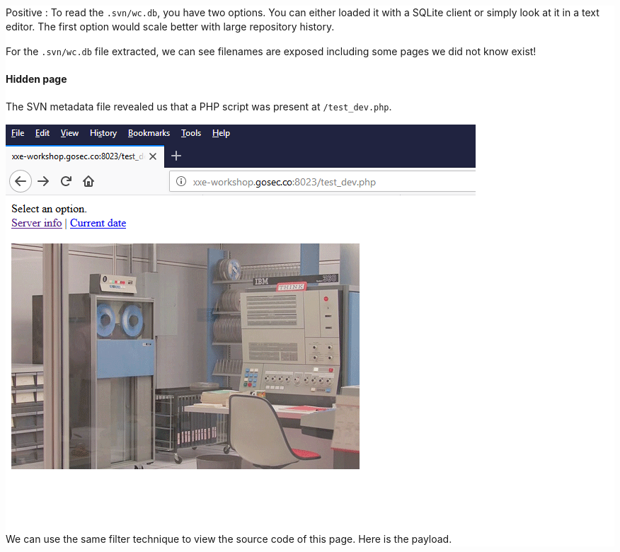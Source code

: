 
Positive
: To read the `.svn/wc.db`, you have two options. You can either loaded it with a SQLite client or simply look at it in a text editor. The first option would scale better with large repository history.

For the `.svn/wc.db` file extracted, we can see filenames are exposed including some pages we did not know exist!

#### Hidden page

The SVN metadata file revealed us that a PHP script was present at `/test_dev.php`.

![Hidden page found](assets/exercise3/image7.png)

We can use the same filter technique to view the source code of this page. Here is the payload.
